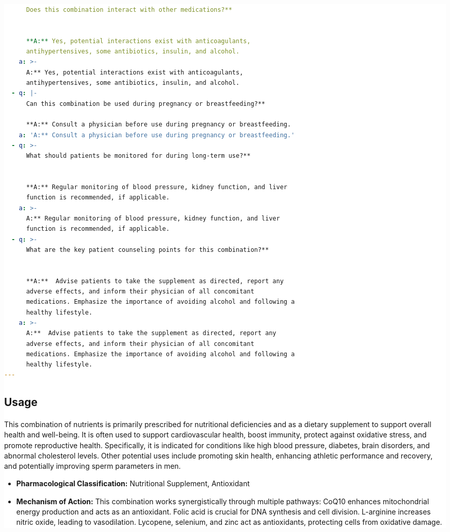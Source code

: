 ```yaml
      Does this combination interact with other medications?**


      **A:** Yes, potential interactions exist with anticoagulants,
      antihypertensives, some antibiotics, insulin, and alcohol.
    a: >-
      A:** Yes, potential interactions exist with anticoagulants,
      antihypertensives, some antibiotics, insulin, and alcohol.
  - q: |-
      Can this combination be used during pregnancy or breastfeeding?**

      **A:** Consult a physician before use during pregnancy or breastfeeding.
    a: 'A:** Consult a physician before use during pregnancy or breastfeeding.'
  - q: >-
      What should patients be monitored for during long-term use?**


      **A:** Regular monitoring of blood pressure, kidney function, and liver
      function is recommended, if applicable.
    a: >-
      A:** Regular monitoring of blood pressure, kidney function, and liver
      function is recommended, if applicable.
  - q: >-
      What are the key patient counseling points for this combination?**


      **A:**  Advise patients to take the supplement as directed, report any
      adverse effects, and inform their physician of all concomitant
      medications. Emphasize the importance of avoiding alcohol and following a
      healthy lifestyle.
    a: >-
      A:**  Advise patients to take the supplement as directed, report any
      adverse effects, and inform their physician of all concomitant
      medications. Emphasize the importance of avoiding alcohol and following a
      healthy lifestyle.
---
```

## **Usage**

This combination of nutrients is primarily prescribed for nutritional deficiencies and as a dietary supplement to support overall health and well-being.  It is often used to support cardiovascular health, boost immunity, protect against oxidative stress, and promote reproductive health. Specifically, it is indicated for conditions like high blood pressure, diabetes, brain disorders, and abnormal cholesterol levels. Other potential uses include promoting skin health, enhancing athletic performance and recovery, and potentially improving sperm parameters in men.

- **Pharmacological Classification:** Nutritional Supplement, Antioxidant

- **Mechanism of Action:** This combination works synergistically through multiple pathways: CoQ10 enhances mitochondrial energy production and acts as an antioxidant. Folic acid is crucial for DNA synthesis and cell division. L-arginine increases nitric oxide, leading to vasodilation. Lycopene, selenium, and zinc act as antioxidants, protecting cells from oxidative damage.
